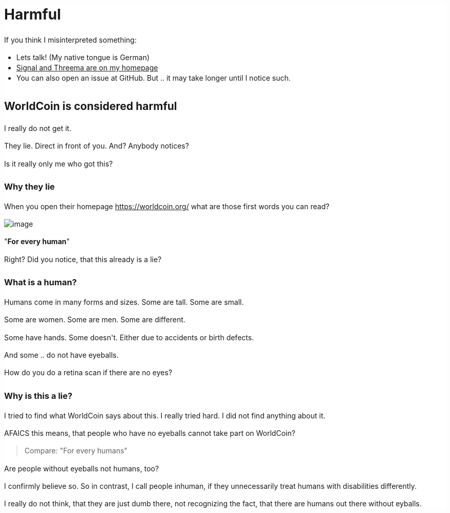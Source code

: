 # Harmful

If you think I misinterpreted something:

- Lets talk!  (My native tongue is German)
- [Signal and Threema are on my homepage](https://valentin.hilbig.de/)
- You can also open an issue at GitHub.
  But .. it may take longer until I notice such.


## WorldCoin is considered harmful

I really do not get it.

They lie.  Direct in front of you.  And?  Anybody notices?

Is it really only me who got this?


### Why they lie

When you open their homepage <https://worldcoin.org/> what are those first words you can read?

![image](https://github.com/hilbix/tino/assets/994093/6e031e9a-dc0c-42f1-9d3b-5077c65e8c80)

"**For every human**"

Right?  Did you notice, that this already is a lie?


### What is a human?

Humans come in many forms and sizes.  Some are tall.  Some are small.

Some are women.  Some are men.  Some are different.

Some have hands.  Some doesn't.  Either due to accidents or birth defects.

And some .. do not have eyeballs.

How do you do a retina scan if there are no eyes?


### Why is this a lie?

I tried to find what WorldCoin says about this.  I really tried hard.
I did not find anything about it.

AFAICS this means, that people who have no eyeballs cannot take part on WorldCoin?

> Compare: "For every humans"

Are people without eyeballs not humans, too?

I confirmly believe so.  So in contrast, I call people inhuman,
if they unnecessarily treat humans with disabilities differently.

I really do not think, that they are just dumb there, not recognizing the fact,
that there are humans out there without eyballs.
